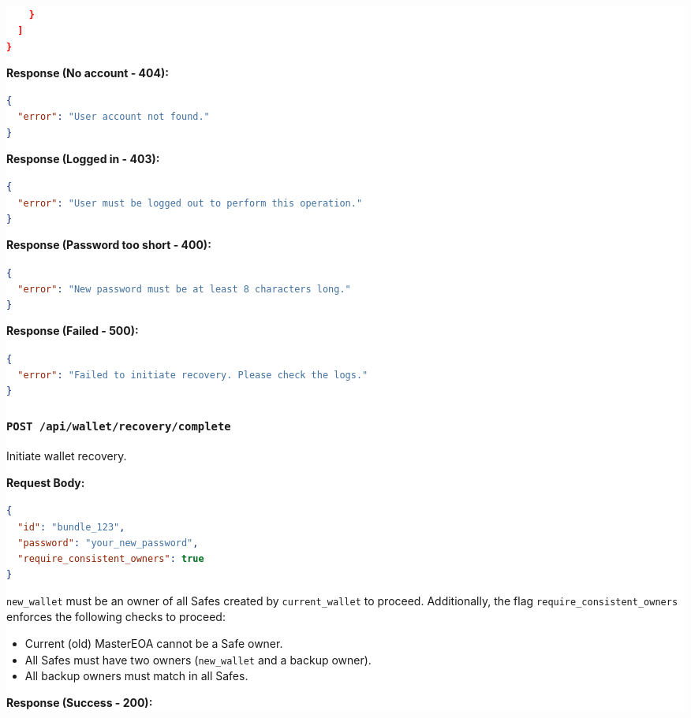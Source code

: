 ```json
    }
  ]
}
```

**Response (No account - 404):**

```json
{
  "error": "User account not found."
}
```

**Response (Logged in - 403):**

```json
{
  "error": "User must be logged out to perform this operation."
}
```

**Response (Password too short - 400):**

```json
{
  "error": "New password must be at least 8 characters long."
}
```

**Response (Failed - 500):**

```json
{
  "error": "Failed to initiate recovery. Please check the logs."
}
```

### `POST /api/wallet/recovery/complete`

Initiate wallet recovery.

**Request Body:**

```json
{
  "id": "bundle_123",
  "password": "your_new_password",
  "require_consistent_owners": true
}
```

`new_wallet` must be an owner of all Safes created by `current_wallet` to proceed. Additionally, the flag `require_consistent_owners` enforces the following checks to proceed:

- Current (old) MasterEOA cannot be a Safe owner.
- All Safes must have two owners (`new_wallet` and a backup owner).
- All backup owners must match in all Safes.

**Response (Success - 200):**

